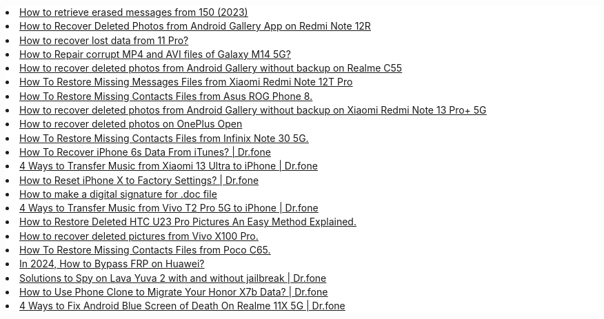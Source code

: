 <li><a href="https://blog-min.techidaily.com/how-to-retrieve-erased-messages-from-150-2023-by-fonelab-android-recover-messages/"><u>How to retrieve erased messages from 150 (2023)</u></a></li>
<li><a href="https://blog-min.techidaily.com/how-to-recover-deleted-photos-from-android-gallery-app-on-redmi-note-12r-by-stellar-photo-recovery-android-mobile-photo-recover/"><u>How to Recover Deleted Photos from Android Gallery App on Redmi Note 12R</u></a></li>
<li><a href="https://blog-min.techidaily.com/how-to-recover-lost-data-from-11-pro-by-fonelab-android-recover-data/"><u>How to recover lost data from 11 Pro?</u></a></li>
<li><a href="https://blog-min.techidaily.com/how-to-repair-corrupt-mp4-and-avi-files-of-galaxy-m14-5g-by-stellar-video-repair-mobile-video-repair/"><u>How to Repair corrupt MP4 and AVI files of Galaxy M14 5G?</u></a></li>
<li><a href="https://blog-min.techidaily.com/how-to-recover-deleted-photos-from-android-gallery-without-backup-on-realme-c55-by-stellar-photo-recovery-android-mobile-photo-recover/"><u>How to recover deleted photos from Android Gallery without backup on Realme C55</u></a></li>
<li><a href="https://blog-min.techidaily.com/how-to-restore-missing-messages-files-from-xiaomi-redmi-note-12t-pro-by-fonelab-android-recover-messages/"><u>How To  Restore Missing Messages Files from Xiaomi Redmi Note 12T Pro</u></a></li>
<li><a href="https://blog-min.techidaily.com/how-to-restore-missing-contacts-files-from-asus-rog-phone-8-by-fonelab-android-recover-contacts/"><u>How To  Restore Missing Contacts Files from Asus ROG Phone 8.</u></a></li>
<li><a href="https://blog-min.techidaily.com/how-to-recover-deleted-photos-from-android-gallery-without-backup-on-xiaomi-redmi-note-13-proplus-5g-by-stellar-photo-recovery-android-mobile-photo-recover/"><u>How to recover deleted photos from Android Gallery without backup on Xiaomi Redmi Note 13 Pro+ 5G</u></a></li>
<li><a href="https://blog-min.techidaily.com/how-to-recover-deleted-photos-on-oneplus-open-by-stellar-photo-recovery-android-mobile-photo-recover/"><u>How to recover deleted photos on OnePlus Open</u></a></li>
<li><a href="https://blog-min.techidaily.com/how-to-restore-missing-contacts-files-from-infinix-note-30-5g-by-fonelab-android-recover-contacts/"><u>How To  Restore Missing Contacts Files from Infinix Note 30 5G.</u></a></li>
<li><a href="https://blog-min.techidaily.com/how-to-recover-iphone-6s-data-from-itunes-drfone-by-drfone-ios-data-recovery-ios-data-recovery/"><u>How To Recover iPhone 6s Data From iTunes? | Dr.fone</u></a></li>
<li><a href="https://blog-min.techidaily.com/4-ways-to-transfer-music-from-xiaomi-13-ultra-to-iphone-drfone-by-drfone-transfer-from-android-transfer-from-android/"><u>4 Ways to Transfer Music from Xiaomi 13 Ultra to iPhone | Dr.fone</u></a></li>
<li><a href="https://blog-min.techidaily.com/how-to-reset-iphone-x-to-factory-settings-drfone-by-drfone-ios-system-repair-ios-system-repair/"><u>How to Reset iPhone X to Factory Settings? | Dr.fone</u></a></li>
<li><a href="https://blog-min.techidaily.com/how-to-make-a-digital-signature-for-doc-file-by-ldigisigner-sign-a-word-sign-a-word/"><u>How to make a digital signature for .doc file</u></a></li>
<li><a href="https://blog-min.techidaily.com/4-ways-to-transfer-music-from-vivo-t2-pro-5g-to-iphone-drfone-by-drfone-transfer-from-android-transfer-from-android/"><u>4 Ways to Transfer Music from Vivo T2 Pro 5G to iPhone | Dr.fone</u></a></li>
<li><a href="https://blog-min.techidaily.com/how-to-restore-deleted-htc-u23-pro-pictures-an-easy-method-explained-by-fonelab-android-recover-pictures/"><u>How to Restore Deleted HTC U23 Pro Pictures  An Easy Method Explained.</u></a></li>
<li><a href="https://blog-min.techidaily.com/how-to-recover-deleted-pictures-from-vivo-x100-pro-by-fonelab-android-recover-pictures/"><u>How to recover deleted pictures from Vivo X100 Pro.</u></a></li>
<li><a href="https://blog-min.techidaily.com/how-to-restore-missing-contacts-files-from-poco-c65-by-fonelab-android-recover-contacts/"><u>How To  Restore Missing Contacts Files from Poco C65.</u></a></li>
<li><a href="https://android-frp.techidaily.com/in-2024-how-to-bypass-frp-on-huawei-by-drfone-android/"><u>In 2024, How to Bypass FRP on Huawei?</u></a></li>
<li><a href="https://android-location-track.techidaily.com/solutions-to-spy-on-lava-yuva-2-with-and-without-jailbreak-drfone-by-drfone-virtual-android/"><u>Solutions to Spy on Lava Yuva 2 with and without jailbreak | Dr.fone</u></a></li>
<li><a href="https://android-transfer.techidaily.com/how-to-use-phone-clone-to-migrate-your-honor-x7b-data-drfone-by-drfone-transfer-from-android-transfer-from-android/"><u>How to Use Phone Clone to Migrate Your Honor X7b Data? | Dr.fone</u></a></li>
<li><a href="https://howto.techidaily.com/4-ways-to-fix-android-blue-screen-of-death-on-realme-11x-5g-drfone-by-drfone-fix-android-problems-fix-android-problems/"><u>4 Ways to Fix Android Blue Screen of Death On Realme 11X 5G | Dr.fone</u></a></li>